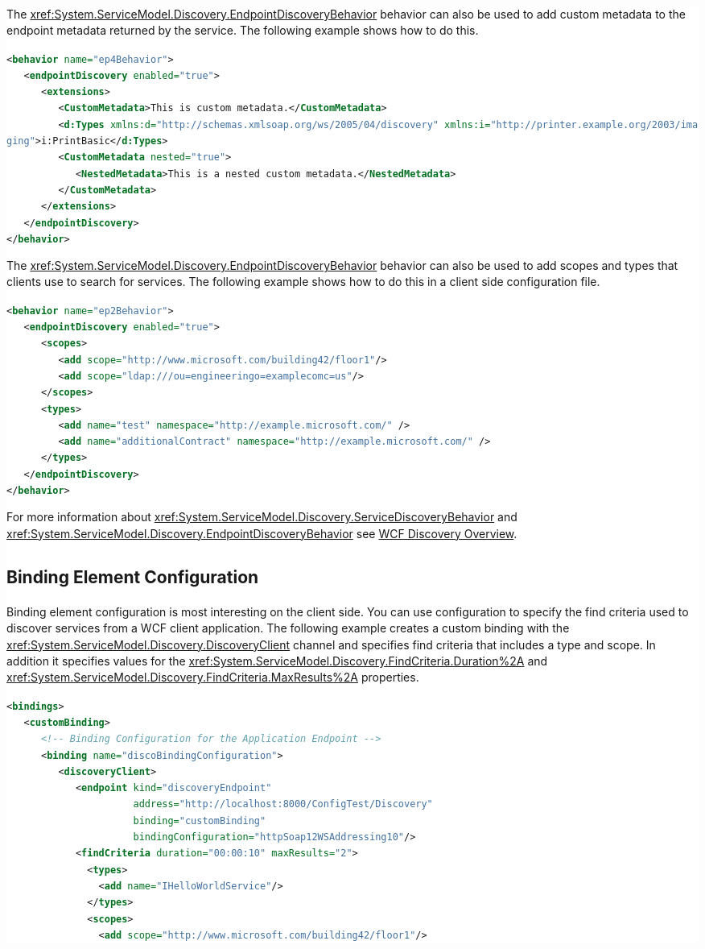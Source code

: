  The <xref:System.ServiceModel.Discovery.EndpointDiscoveryBehavior> behavior can also be used to add custom metadata to the endpoint metadata returned by the service. The following example shows how to do this.

```xml
<behavior name="ep4Behavior">
   <endpointDiscovery enabled="true">
      <extensions>
         <CustomMetadata>This is custom metadata.</CustomMetadata>
         <d:Types xmlns:d="http://schemas.xmlsoap.org/ws/2005/04/discovery" xmlns:i="http://printer.example.org/2003/imaging">i:PrintBasic</d:Types>
         <CustomMetadata nested="true">
            <NestedMetadata>This is a nested custom metadata.</NestedMetadata>
         </CustomMetadata>
      </extensions>
   </endpointDiscovery>
</behavior>
```

 The <xref:System.ServiceModel.Discovery.EndpointDiscoveryBehavior> behavior can also be used to add scopes and types that clients use to search for services. The following example shows how to do this in a client side configuration file.

```xml
<behavior name="ep2Behavior">
   <endpointDiscovery enabled="true">
      <scopes>
         <add scope="http://www.microsoft.com/building42/floor1"/>
         <add scope="ldap:///ou=engineeringo=examplecomc=us"/>
      </scopes>
      <types>
         <add name="test" namespace="http://example.microsoft.com/" />
         <add name="additionalContract" namespace="http://example.microsoft.com/" />
      </types>
   </endpointDiscovery>
</behavior>
```

 For more information about <xref:System.ServiceModel.Discovery.ServiceDiscoveryBehavior> and <xref:System.ServiceModel.Discovery.EndpointDiscoveryBehavior> see [WCF Discovery Overview](wcf-discovery-overview.md).

## Binding Element Configuration

 Binding element configuration is most interesting on the client side. You can use configuration to specify the find criteria used to discover services from a WCF client application.  The following example creates a custom binding with the <xref:System.ServiceModel.Discovery.DiscoveryClient> channel and specifies find criteria that includes a type and scope. In addition it specifies values for the <xref:System.ServiceModel.Discovery.FindCriteria.Duration%2A> and <xref:System.ServiceModel.Discovery.FindCriteria.MaxResults%2A> properties.

```xml
<bindings>
   <customBinding>
      <!-- Binding Configuration for the Application Endpoint -->
      <binding name="discoBindingConfiguration">
         <discoveryClient>
            <endpoint kind="discoveryEndpoint"
                      address="http://localhost:8000/ConfigTest/Discovery"
                      binding="customBinding"
                      bindingConfiguration="httpSoap12WSAddressing10"/>
            <findCriteria duration="00:00:10" maxResults="2">
              <types>
                <add name="IHelloWorldService"/>
              </types>
              <scopes>
                <add scope="http://www.microsoft.com/building42/floor1"/>
```